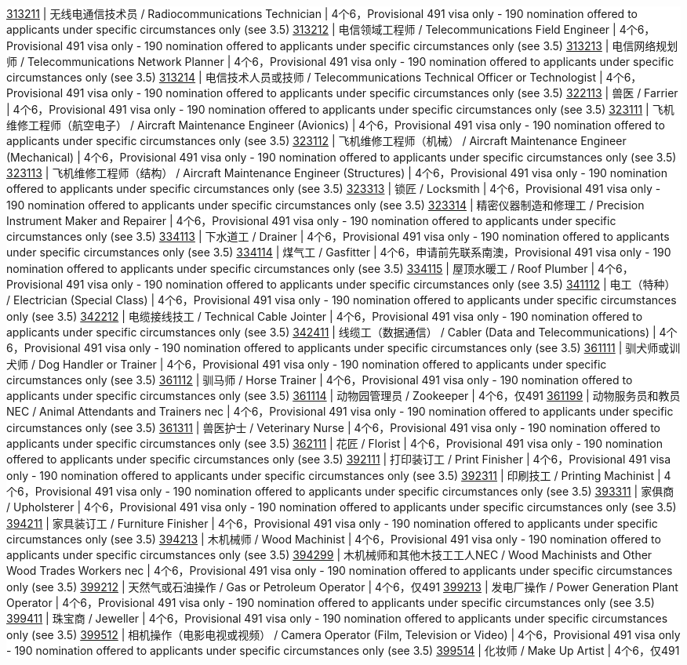 [313211] | 无线电通信技术员 / Radiocommunications Technician | 4个6，Provisional 491 visa only - 190 nomination offered to   applicants under specific circumstances only (see 3.5)
[313212] | 电信领域工程师 / Telecommunications Field Engineer | 4个6，Provisional 491 visa only - 190 nomination offered to   applicants under specific circumstances only (see 3.5)
[313213] | 电信网络规划师 / Telecommunications Network Planner | 4个6，Provisional 491 visa only - 190 nomination offered to   applicants under specific circumstances only (see 3.5)
[313214] | 电信技术人员或技师 / Telecommunications Technical Officer or   Technologist | 4个6，Provisional 491 visa only - 190 nomination offered to   applicants under specific circumstances only (see 3.5)
[322113] | 兽医 / Farrier | 4个6，Provisional 491 visa only - 190 nomination offered to   applicants under specific circumstances only (see 3.5)
[323111] | 飞机维修工程师（航空电子） / Aircraft Maintenance Engineer   (Avionics) | 4个6，Provisional 491 visa only - 190 nomination offered to   applicants under specific circumstances only (see 3.5)
[323112] | 飞机维修工程师（机械） / Aircraft Maintenance Engineer   (Mechanical) | 4个6，Provisional 491 visa only - 190 nomination offered to   applicants under specific circumstances only (see 3.5)
[323113] | 飞机维修工程师（结构） / Aircraft Maintenance Engineer   (Structures) | 4个6，Provisional 491 visa only - 190 nomination offered to   applicants under specific circumstances only (see 3.5)
[323313] | 锁匠 / Locksmith | 4个6，Provisional 491 visa only - 190 nomination offered to   applicants under specific circumstances only (see 3.5)
[323314] | 精密仪器制造和修理工 / Precision Instrument Maker and Repairer | 4个6，Provisional 491 visa only - 190 nomination offered to   applicants under specific circumstances only (see 3.5)
[334113] | 下水道工 / Drainer | 4个6，Provisional 491 visa only - 190 nomination offered to   applicants under specific circumstances only (see 3.5)
[334114] | 煤气工 / Gasfitter | 4个6，申请前先联系南澳，Provisional 491 visa only - 190 nomination offered to   applicants under specific circumstances only (see 3.5)
[334115] | 屋顶水暖工 / Roof Plumber | 4个6，Provisional 491 visa only - 190 nomination offered to   applicants under specific circumstances only (see 3.5)
[341112] | 电工（特种） / Electrician (Special Class) | 4个6，Provisional 491 visa only - 190 nomination offered to   applicants under specific circumstances only (see 3.5)
[342212] | 电缆接线技工 / Technical Cable Jointer | 4个6，Provisional 491 visa only - 190 nomination offered to   applicants under specific circumstances only (see 3.5)
[342411] | 线缆工（数据通信） / Cabler (Data and Telecommunications) | 4个6，Provisional 491 visa only - 190 nomination offered to   applicants under specific circumstances only (see 3.5)
[361111] | 驯犬师或训犬师 / Dog Handler or Trainer | 4个6，Provisional 491 visa only - 190 nomination offered to   applicants under specific circumstances only (see 3.5)
[361112] | 驯马师 / Horse Trainer | 4个6，Provisional 491 visa only - 190 nomination offered to   applicants under specific circumstances only (see 3.5)
[361114] | 动物园管理员 / Zookeeper | 4个6，仅491
[361199] | 动物服务员和教员NEC / Animal Attendants and Trainers nec | 4个6，Provisional 491 visa only - 190 nomination offered to applicants under specific circumstances only (see 3.5)
[361311] | 兽医护士 / Veterinary Nurse | 4个6，Provisional 491 visa only - 190 nomination offered to   applicants under specific circumstances only (see 3.5)
[362111] | 花匠 / Florist | 4个6，Provisional 491 visa only - 190 nomination offered to   applicants under specific circumstances only (see 3.5)
[392111] | 打印装订工 / Print Finisher | 4个6，Provisional 491 visa only - 190 nomination offered to   applicants under specific circumstances only (see 3.5)
[392311] | 印刷技工 / Printing Machinist | 4个6，Provisional 491 visa only - 190 nomination offered to   applicants under specific circumstances only (see 3.5)
[393311] | 家俱商 / Upholsterer | 4个6，Provisional 491 visa only - 190 nomination offered to   applicants under specific circumstances only (see 3.5)
[394211] | 家具装订工 / Furniture Finisher | 4个6，Provisional 491 visa only - 190 nomination offered to   applicants under specific circumstances only (see 3.5)
[394213] | 木机械师 / Wood Machinist | 4个6，Provisional 491 visa only - 190 nomination offered to   applicants under specific circumstances only (see 3.5)
[394299] | 木机械师和其他木技工工人NEC / Wood Machinists and Other Wood Trades   Workers nec | 4个6，Provisional 491 visa only - 190 nomination offered to   applicants under specific circumstances only (see 3.5)
[399212] | 天然气或石油操作 / Gas or Petroleum Operator | 4个6，仅491
[399213] | 发电厂操作 / Power Generation Plant Operator | 4个6，Provisional 491 visa only - 190 nomination offered to   applicants under specific circumstances only (see 3.5)
[399411] | 珠宝商 / Jeweller | 4个6，Provisional 491 visa only - 190 nomination offered to   applicants under specific circumstances only (see 3.5)
[399512] | 相机操作（电影电视或视频） / Camera Operator (Film, Television or   Video) | 4个6，Provisional 491 visa only - 190 nomination offered to   applicants under specific circumstances only (see 3.5)
[399514] | 化妆师 / Make Up Artist | 4个6，仅491

[121111]: http://bbs.fcgvisa.com/t/flyabroad/875?target=blank
[121311]: http://bbs.fcgvisa.com/t/flyabroad/942?target=blank
[121314]: http://bbs.fcgvisa.com/t/flyabroad/945?target=blank
[121315]: http://bbs.fcgvisa.com/t/flyabroad/946?target=blank
[121316]: http://bbs.fcgvisa.com/t/flyabroad/947?target=blank
[121399]: http://bbs.fcgvisa.com/t/flyabroad/988?target=blank
[132411]: http://bbs.fcgvisa.com/t/flyabroad/1012?target=blank
[134111]: http://bbs.fcgvisa.com/t/flyabroad/1063?target=blank
[134311]: http://bbs.fcgvisa.com/t/flyabroad/1070?target=blank
[134412]: http://bbs.fcgvisa.com/t/flyabroad/1072?target=blank
[134499]: http://bbs.fcgvisa.com/t/flyabroad/1073?target=blank
[139912]: http://bbs.fcgvisa.com/t/flyabroad/1082?target=blank
[139913]: http://bbs.fcgvisa.com/t/flyabroad/1083?target=blank
[139915]: http://bbs.fcgvisa.com/t/flyabroad/1085?target=blank
[141211]: http://bbs.fcgvisa.com/t/flyabroad/1088?target=blank
[142115]: http://bbs.fcgvisa.com/t/flyabroad/1098?target=blank
[149111]: http://bbs.fcgvisa.com/t/flyabroad/1100?target=blank
[149112]: http://bbs.fcgvisa.com/t/flyabroad/1101?target=blank
[149113]: http://bbs.fcgvisa.com/t/flyabroad/1102?target=blank
[149413]: http://bbs.fcgvisa.com/t/flyabroad/1109?target=blank
[149912]: http://bbs.fcgvisa.com/t/flyabroad/1111?target=blank
[211112]: http://bbs.fcgvisa.com/t/flyabroad/914?target=blank
[211212]: http://bbs.fcgvisa.com/t/flyabroad/853?target=blank
[211213]: http://bbs.fcgvisa.com/t/flyabroad/854?target=blank
[211299]: http://bbs.fcgvisa.com/t/flyabroad/856?target=blank
[212111]: http://bbs.fcgvisa.com/t/flyabroad/863?target=blank
[212212]: http://bbs.fcgvisa.com/t/flyabroad/870?target=blank
[212312]: http://bbs.fcgvisa.com/t/flyabroad/872?target=blank
[212315]: http://bbs.fcgvisa.com/t/flyabroad/877?target=blank
[212316]: http://bbs.fcgvisa.com/t/flyabroad/879?target=blank
[212317]: http://bbs.fcgvisa.com/t/flyabroad/880?target=blank
[212318]: http://bbs.fcgvisa.com/t/flyabroad/881?target=blank
[212411]: http://bbs.fcgvisa.com/t/flyabroad/885?target=blank
[212412]: http://bbs.fcgvisa.com/t/flyabroad/887?target=blank
[212413]: http://bbs.fcgvisa.com/t/flyabroad/888?target=blank
[212415]: http://bbs.fcgvisa.com/t/flyabroad/892?target=blank
[212416]: http://bbs.fcgvisa.com/t/flyabroad/893?target=blank
[212499]: http://bbs.fcgvisa.com/t/flyabroad/894?target=blank
[221111]: http://bbs.fcgvisa.com/t/flyabroad/895?target=blank
[221112]: http://bbs.fcgvisa.com/t/flyabroad/896?target=blank
[221113]: http://bbs.fcgvisa.com/t/flyabroad/897?target=blank
[221211]: http://bbs.fcgvisa.com/t/flyabroad/898?target=blank
[221213]: http://bbs.fcgvisa.com/t/flyabroad/900?target=blank
[221214]: http://bbs.fcgvisa.com/t/flyabroad/901?target=blank
[222111]: http://bbs.fcgvisa.com/t/flyabroad/902?target=blank
[222199]: http://bbs.fcgvisa.com/t/flyabroad/906?target=blank
[222211]: http://bbs.fcgvisa.com/t/flyabroad/907?target=blank
[222213]: http://bbs.fcgvisa.com/t/flyabroad/909?target=blank
[222299]: http://bbs.fcgvisa.com/t/flyabroad/910?target=blank
[222311]: http://bbs.fcgvisa.com/t/flyabroad/911?target=blank
[222312]: http://bbs.fcgvisa.com/t/flyabroad/915?target=blank
[223111]: http://bbs.fcgvisa.com/t/flyabroad/916?target=blank
[223113]: http://bbs.fcgvisa.com/t/flyabroad/918?target=blank
[223211]: http://bbs.fcgvisa.com/t/flyabroad/919?target=blank
[224111]: http://bbs.fcgvisa.com/t/flyabroad/921?target=blank
[224212]: http://bbs.fcgvisa.com/t/flyabroad/925?target=blank
[224213]: http://bbs.fcgvisa.com/t/flyabroad/927?target=blank
[224412]: http://bbs.fcgvisa.com/t/flyabroad/932?target=blank
[224511]: http://bbs.fcgvisa.com/t/flyabroad/934?target=blank
[224512]: http://bbs.fcgvisa.com/t/flyabroad/935?target=blank
[224611]: http://bbs.fcgvisa.com/t/flyabroad/936?target=blank
[224914]: http://bbs.fcgvisa.com/t/flyabroad/950?target=blank
[225112]: http://bbs.fcgvisa.com/t/flyabroad/954?target=blank
[225113]: http://bbs.fcgvisa.com/t/flyabroad/956?target=blank
[231111]: http://bbs.fcgvisa.com/t/flyabroad/966?target=blank
[231113]: http://bbs.fcgvisa.com/t/flyabroad/968?target=blank
[231114]: http://bbs.fcgvisa.com/t/flyabroad/969?target=blank
[232112]: http://bbs.fcgvisa.com/t/flyabroad/978?target=blank
[232213]: http://bbs.fcgvisa.com/t/flyabroad/980?target=blank
[232214]: http://bbs.fcgvisa.com/t/flyabroad/981?target=blank
[232311]: http://bbs.fcgvisa.com/t/flyabroad/982?target=blank
[232313]: http://bbs.fcgvisa.com/t/flyabroad/984?target=blank
[232511]: http://bbs.fcgvisa.com/t/flyabroad/990?target=blank
[233112]: http://bbs.fcgvisa.com/t/flyabroad/994?target=blank
[233911]: http://bbs.fcgvisa.com/t/flyabroad/1016?target=blank
[233912]: http://bbs.fcgvisa.com/t/flyabroad/1017?target=blank
[233913]: http://bbs.fcgvisa.com/t/flyabroad/1018?target=blank
[233914]: http://bbs.fcgvisa.com/t/flyabroad/1019?target=blank
[233915]: http://bbs.fcgvisa.com/t/flyabroad/1020?target=blank
[233916]: http://bbs.fcgvisa.com/t/flyabroad/1021?target=blank
[234311]: http://bbs.fcgvisa.com/t/flyabroad/1029?target=blank
[234312]: http://bbs.fcgvisa.com/t/flyabroad/1030?target=blank
[234313]: http://bbs.fcgvisa.com/t/flyabroad/1031?target=blank
[234399]: http://bbs.fcgvisa.com/t/flyabroad/1033?target=blank
[234711]: http://bbs.fcgvisa.com/t/flyabroad/1046?target=blank
[234911]: http://bbs.fcgvisa.com/t/flyabroad/1048?target=blank
[234912]: http://bbs.fcgvisa.com/t/flyabroad/1049?target=blank
[234913]: http://bbs.fcgvisa.com/t/flyabroad/1050?target=blank
[234915]: http://bbs.fcgvisa.com/t/flyabroad/13038?target=blank
[234999]: http://bbs.fcgvisa.com/t/flyabroad/1052?target=blank
[241213]: http://bbs.fcgvisa.com/t/flyabroad/1592?target=blank
[241311]: http://bbs.fcgvisa.com/t/flyabroad/1593?target=blank
[241411]: http://bbs.fcgvisa.com/t/flyabroad/1594?target=blank
[242111]: http://bbs.fcgvisa.com/t/flyabroad/1601?target=blank
[242211]: http://bbs.fcgvisa.com/t/flyabroad/1603?target=blank
[249111]: http://bbs.fcgvisa.com/t/flyabroad/1604?target=blank
[249211]: http://bbs.fcgvisa.com/t/flyabroad/1606?target=blank
[249311]: http://bbs.fcgvisa.com/t/flyabroad/1611?target=blank
[251111]: http://bbs.fcgvisa.com/t/flyabroad/1471?target=blank
[251112]: http://bbs.fcgvisa.com/t/flyabroad/1470?target=blank
[251212]: http://bbs.fcgvisa.com/t/flyabroad/1468?target=blank
[251213]: http://bbs.fcgvisa.com/t/flyabroad/1467?target=blank
[251311]: http://bbs.fcgvisa.com/t/flyabroad/1465?target=blank
[251412]: http://bbs.fcgvisa.com/t/flyabroad/1462?target=blank
[251511]: http://bbs.fcgvisa.com/t/flyabroad/1461?target=blank
[251512]: http://bbs.fcgvisa.com/t/flyabroad/1460?target=blank
[251513]: http://bbs.fcgvisa.com/t/flyabroad/1459?target=blank
[251912]: http://bbs.fcgvisa.com/t/flyabroad/1457?target=blank
[251999]: http://bbs.fcgvisa.com/t/flyabroad/1456?target=blank
[252112]: http://bbs.fcgvisa.com/t/flyabroad/1454?target=blank
[252211]: http://bbs.fcgvisa.com/t/flyabroad/1453?target=blank
[252213]: http://bbs.fcgvisa.com/t/flyabroad/1451?target=blank
[252214]: http://bbs.fcgvisa.com/t/flyabroad/1450?target=blank
[252299]: http://bbs.fcgvisa.com/t/flyabroad/1448?target=blank
[252311]: http://bbs.fcgvisa.com/t/flyabroad/1447?target=blank
[252312]: http://bbs.fcgvisa.com/t/flyabroad/1446?target=blank
[253311]: http://bbs.fcgvisa.com/t/flyabroad/1431?target=blank
[253312]: http://bbs.fcgvisa.com/t/flyabroad/1430?target=blank
[253313]: http://bbs.fcgvisa.com/t/flyabroad/1429?target=blank
[253314]: http://bbs.fcgvisa.com/t/flyabroad/1428?target=blank
[253315]: http://bbs.fcgvisa.com/t/flyabroad/1427?target=blank
[253316]: http://bbs.fcgvisa.com/t/flyabroad/1426?target=blank
[253317]: http://bbs.fcgvisa.com/t/flyabroad/1425?target=blank
[253318]: http://bbs.fcgvisa.com/t/flyabroad/1424?target=blank
[253322]: http://bbs.fcgvisa.com/t/flyabroad/1422?target=blank
[253323]: http://bbs.fcgvisa.com/t/flyabroad/1421?target=blank
[253324]: http://bbs.fcgvisa.com/t/flyabroad/1420?target=blank
[253512]: http://bbs.fcgvisa.com/t/flyabroad/1415?target=blank
[253513]: http://bbs.fcgvisa.com/t/flyabroad/1414?target=blank
[253515]: http://bbs.fcgvisa.com/t/flyabroad/1411?target=blank
[253516]: http://bbs.fcgvisa.com/t/flyabroad/1410?target=blank
[253517]: http://bbs.fcgvisa.com/t/flyabroad/1408?target=blank
[253518]: http://bbs.fcgvisa.com/t/flyabroad/1405?target=blank
[253521]: http://bbs.fcgvisa.com/t/flyabroad/1402?target=blank
[253911]: http://bbs.fcgvisa.com/t/flyabroad/1400?target=blank
[253912]: http://bbs.fcgvisa.com/t/flyabroad/1397?target=blank
[253913]: http://bbs.fcgvisa.com/t/flyabroad/1395?target=blank
[253914]: http://bbs.fcgvisa.com/t/flyabroad/1393?target=blank
[253915]: http://bbs.fcgvisa.com/t/flyabroad/1391?target=blank
[253917]: http://bbs.fcgvisa.com/t/flyabroad/1388?target=blank
[253918]: http://bbs.fcgvisa.com/t/flyabroad/1386?target=blank
[254211]: http://bbs.fcgvisa.com/t/flyabroad/1375?target=blank
[254212]: http://bbs.fcgvisa.com/t/flyabroad/1371?target=blank
[263311]: http://bbs.fcgvisa.com/t/flyabroad/1287?target=blank
[263312]: http://bbs.fcgvisa.com/t/flyabroad/1288?target=blank
[271111]: http://bbs.fcgvisa.com/t/flyabroad/1115?target=blank
[271214]: http://bbs.fcgvisa.com/t/flyabroad/1119?target=blank
[271299]: http://bbs.fcgvisa.com/t/flyabroad/1120?target=blank
[271311]: http://bbs.fcgvisa.com/t/flyabroad/1121?target=blank
[272111]: http://bbs.fcgvisa.com/t/flyabroad/1122?target=blank
[272112]: http://bbs.fcgvisa.com/t/flyabroad/1123?target=blank
[272113]: http://bbs.fcgvisa.com/t/flyabroad/1124?target=blank
[272313]: http://bbs.fcgvisa.com/t/flyabroad/1131?target=blank
[272412]: http://bbs.fcgvisa.com/t/flyabroad/1135?target=blank
[272413]: http://bbs.fcgvisa.com/t/flyabroad/1136?target=blank
[272611]: http://bbs.fcgvisa.com/t/flyabroad/1140?target=blank
[311211]: http://bbs.fcgvisa.com/t/flyabroad/1153?target=blank
[311212]: http://bbs.fcgvisa.com/t/flyabroad/1154?target=blank
[311214]: http://bbs.fcgvisa.com/t/flyabroad/1156?target=blank
[311312]: http://bbs.fcgvisa.com/t/flyabroad/1161?target=blank
[311399]: http://bbs.fcgvisa.com/t/flyabroad/1163?target=blank
[312113]: http://bbs.fcgvisa.com/t/flyabroad/1172?target=blank
[312114]: http://bbs.fcgvisa.com/t/flyabroad/1173?target=blank
[312116]: http://bbs.fcgvisa.com/t/flyabroad/1175?target=blank
[312199]: http://bbs.fcgvisa.com/t/flyabroad/1176?target=blank
[312511]: http://bbs.fcgvisa.com/t/flyabroad/1183?target=blank
[312512]: http://bbs.fcgvisa.com/t/flyabroad/1184?target=blank
[313211]: http://bbs.fcgvisa.com/t/flyabroad/1196?target=blank
[313212]: http://bbs.fcgvisa.com/t/flyabroad/1197?target=blank
[313213]: http://bbs.fcgvisa.com/t/flyabroad/1198?target=blank
[313214]: http://bbs.fcgvisa.com/t/flyabroad/1199?target=blank
[322113]: http://bbs.fcgvisa.com/t/flyabroad/1207?target=blank
[323111]: http://bbs.fcgvisa.com/t/flyabroad/1216?target=blank
[323112]: http://bbs.fcgvisa.com/t/flyabroad/1217?target=blank
[323113]: http://bbs.fcgvisa.com/t/flyabroad/1218?target=blank
[323313]: http://bbs.fcgvisa.com/t/flyabroad/1227?target=blank
[323314]: http://bbs.fcgvisa.com/t/flyabroad/1228?target=blank
[334113]: http://bbs.fcgvisa.com/t/flyabroad/1251?target=blank
[334114]: http://bbs.fcgvisa.com/t/flyabroad/1252?target=blank
[334115]: http://bbs.fcgvisa.com/t/flyabroad/1253?target=blank
[341112]: http://bbs.fcgvisa.com/t/flyabroad/1303?target=blank
[342212]: http://bbs.fcgvisa.com/t/flyabroad/1312?target=blank
[342411]: http://bbs.fcgvisa.com/t/flyabroad/1318?target=blank
[361111]: http://bbs.fcgvisa.com/t/flyabroad/1327?target=blank
[361112]: http://bbs.fcgvisa.com/t/flyabroad/1328?target=blank
[361114]: http://bbs.fcgvisa.com/t/flyabroad/1330?target=blank
[361199]: http://bbs.fcgvisa.com/t/flyabroad/1332?target=blank
[361311]: http://bbs.fcgvisa.com/t/flyabroad/1334?target=blank
[362111]: http://bbs.fcgvisa.com/t/flyabroad/1335?target=blank
[392111]: http://bbs.fcgvisa.com/t/flyabroad/1342?target=blank
[392311]: http://bbs.fcgvisa.com/t/flyabroad/1345?target=blank
[393311]: http://bbs.fcgvisa.com/t/flyabroad/1356?target=blank
[394211]: http://bbs.fcgvisa.com/t/flyabroad/1359?target=blank
[394213]: http://bbs.fcgvisa.com/t/flyabroad/1362?target=blank
[394299]: http://bbs.fcgvisa.com/t/flyabroad/1365?target=blank
[399212]: http://bbs.fcgvisa.com/t/flyabroad/1370?target=blank
[399213]: http://bbs.fcgvisa.com/t/flyabroad/1372?target=blank
[399411]: http://bbs.fcgvisa.com/t/flyabroad/1377?target=blank
[399512]: http://bbs.fcgvisa.com/t/flyabroad/1380?target=blank
[399514]: http://bbs.fcgvisa.com/t/flyabroad/1383?target=blank
[399516]: http://bbs.fcgvisa.com/t/flyabroad/1385?target=blank
[399599]: http://bbs.fcgvisa.com/t/flyabroad/1389?target=blank
[399611]: http://bbs.fcgvisa.com/t/flyabroad/1390?target=blank
[411112]: http://bbs.fcgvisa.com/t/flyabroad/1295?target=blank
[411611]: http://bbs.fcgvisa.com/t/flyabroad/1477?target=blank
[411715]: http://bbs.fcgvisa.com/t/flyabroad/1482?target=blank
[441211]: http://bbs.fcgvisa.com/t/flyabroad/1486?target=blank
[451211]: http://bbs.fcgvisa.com/t/flyabroad/1493?target=blank
[451399]: http://bbs.fcgvisa.com/t/flyabroad/1496?target=blank
[451711]: http://bbs.fcgvisa.com/t/flyabroad/1498?target=blank
[451815]: http://bbs.fcgvisa.com/t/flyabroad/1502?target=blank
[452311]: http://bbs.fcgvisa.com/t/flyabroad/1504?target=blank
[452312]: http://bbs.fcgvisa.com/t/flyabroad/1506?target=blank
[452313]: http://bbs.fcgvisa.com/t/flyabroad/1507?target=blank
[452316]: http://bbs.fcgvisa.com/t/flyabroad/1513?target=blank
[452317]: http://bbs.fcgvisa.com/t/flyabroad/1515?target=blank
[452321]: http://bbs.fcgvisa.com/t/flyabroad/1518?target=blank
[452411]: http://bbs.fcgvisa.com/t/flyabroad/1524?target=blank
[452413]: http://bbs.fcgvisa.com/t/flyabroad/1528?target=blank
[452499]: http://bbs.fcgvisa.com/t/flyabroad/1532?target=blank
[599612]: http://bbs.fcgvisa.com/t/flyabroad/1531?target=blank
[599915]: http://bbs.fcgvisa.com/t/flyabroad/1534?target=blank
[639211]: http://bbs.fcgvisa.com/t/flyabroad/1543?target=blank
[VETASSESS]: /ass/vet
[VET]: /ass/vet
[AIM]: /ass/aim
[TRA]: /ass/tra
[ANMAC]: /ass/anmac
[ACWA]: /ass/acwa
[CAANZ]: /ass/icaa
[CPAA]: /ass/cpaa
[ICAA]: /ass/icaa
[IPA]: /ass/ipa
[AACA]: /ass/aaca
[SSSI]: /ass/sssi
[Engineers Australia]: /ass/ea
[EA]: /ass/ea
[AIQS]: /ass/aiqs
[AIMS]: /ass/aims
[AVBC]: /ass/avbc
[ACPSEM]: /ass/acpsem
[AITSL]: /ass/aitsl
[ASMIRT]: /ass/air
[ANZSNM]: /ass/anzsnm
[OCANZ]: /ass/ocanz
[AOPA]: /ass/aopa
[CCEA]: /ass/ccea
[AOAC]: /ass/anzoc
[OTC]: /ass/otc
[APC]: /ass/apc
[APodA]: /ass/apoda
[ANZPAC]: /ass/apoda
[ANZPAC]: /ass/anzpac
[SPA]: /ass/spa
[MedBA]: /ass/spa
[ACS]: /ass/acs
[a legal admissions authority of a State or Territory]: /ass
[APS]: /ass/aps
[AASW]: /ass/aasw
[AIM]: /ass/aim
[CASA]: /ass/casa
[DAA]: /ass/daa
[APharmC]: /ass/apharmc
[Chinese Medicine Board of Australia]: /ass/cmba
[ADC]: /ass/adc
[NAATI]: /ass/naati
[VETASSESS (non-medical physicist)]: /ass/vet
[ACPSEM (medical physicists)]: /ass/acpsem
[186*]: /au/186
[186]: /au/186
[189 (PT)]: /au/189
[189]: /au/189
[190]: /au/190
[407]: /au/407
[485 (GW)]: /au/485
[485]: /au/485
[489 (F)]: /au/489
[489]: /au/489
[489 (S/T)]: /au/489
[TSS (M)]: /au/tss
[TSS (M)*]: /au/tss
[TSS (S)]: /au/tss
[TSS (S)*]: /au/tss
[TSS]: /au/tss
[Medium and Long-term Strategic Skills List]: /au/mltssl
[Short-term Skilled Occupation List]: /au/stsol
[Regional Occupation List]: /au/rol
[MLTSSL]: /au/mltssl
[STSOL]: /au/stsol
[ROL]: /au/rol
[Regional]: /au/rol
[​141999]: http://bbs.fcgvisa.com/t/fcg/1093?target=blank
[221111]: http://bbs.fcgvisa.com/t/fcg/895?target=blank
[224111]: http://bbs.fcgvisa.com/t/fcg/921?target=blank
[252211]: http://bbs.fcgvisa.com/t/fcg/1453?target=blank
[131113]: http://bbs.fcgvisa.com/t/fcg/998?target=blank
[225111]: http://bbs.fcgvisa.com/t/fcg/953?target=blank
[233911]: http://bbs.fcgvisa.com/t/fcg/1016?target=blank
[231111]: http://bbs.fcgvisa.com/t/fcg/966?target=blank
[234111]: http://bbs.fcgvisa.com/t/fcg/1023?target=blank
[233912]: http://bbs.fcgvisa.com/t/fcg/1017?target=blank
[234112]: http://bbs.fcgvisa.com/t/fcg/1024?target=blank
[311111]: http://bbs.fcgvisa.com/t/fcg/1152?target=blank
[334112]: http://bbs.fcgvisa.com/t/fcg/1250?target=blank
[342111]: http://bbs.fcgvisa.com/t/fcg/1309?target=blank
[323111]: http://bbs.fcgvisa.com/t/fcg/1216?target=blank
[323112]: http://bbs.fcgvisa.com/t/fcg/1217?target=blank
[323113]: http://bbs.fcgvisa.com/t/fcg/1218?target=blank
[411111]: http://bbs.fcgvisa.com/t/fcg/1294?target=blank
[311211]: http://bbs.fcgvisa.com/t/fcg/1153?target=blank
[253211]: http://bbs.fcgvisa.com/t/fcg/1432?target=blank
[261311]: http://bbs.fcgvisa.com/t/fcg/1272?target=blank
[361199]: http://bbs.fcgvisa.com/t/fcg/1332?target=blank
[121311]: http://bbs.fcgvisa.com/t/fcg/942?target=blank
[121111]: http://bbs.fcgvisa.com/t/fcg/875?target=blank
[362212]: http://bbs.fcgvisa.com/t/fcg/1337?target=blank
[232111]: http://bbs.fcgvisa.com/t/fcg/977?target=blank
[312111]: http://bbs.fcgvisa.com/t/fcg/1170?target=blank
[312199]: http://bbs.fcgvisa.com/t/fcg/1176?target=blank
[249211]: http://bbs.fcgvisa.com/t/fcg/1606?target=blank
[212111]: http://bbs.fcgvisa.com/t/fcg/863?target=blank
[139911]: http://bbs.fcgvisa.com/t/fcg/1081?target=blank
[252711]: http://bbs.fcgvisa.com/t/fcg/1437?target=blank
[321111]: http://bbs.fcgvisa.com/t/fcg/1200?target=blank
[351111]: http://bbs.fcgvisa.com/t/fcg/1322?target=blank
[271111]: http://bbs.fcgvisa.com/t/fcg/1115?target=blank
[121312]: http://bbs.fcgvisa.com/t/fcg/943?target=blank
[234513]: http://bbs.fcgvisa.com/t/fcg/1038?target=blank
[233913]: http://bbs.fcgvisa.com/t/fcg/1018?target=blank
[234514]: http://bbs.fcgvisa.com/t/fcg/1039?target=blank
[399111]: http://bbs.fcgvisa.com/t/fcg/1366?target=blank
[212212]: http://bbs.fcgvisa.com/t/fcg/870?target=blank
[234515]: http://bbs.fcgvisa.com/t/fcg/1040?target=blank
[331111]: http://bbs.fcgvisa.com/t/fcg/1237?target=blank
[312112]: http://bbs.fcgvisa.com/t/fcg/1171?target=blank
[312113]: http://bbs.fcgvisa.com/t/fcg/1172?target=blank
[342311]: http://bbs.fcgvisa.com/t/fcg/1313?target=blank
[351211]: http://bbs.fcgvisa.com/t/fcg/1324?target=blank
[394111]: http://bbs.fcgvisa.com/t/fcg/1358?target=blank
[342411]: http://bbs.fcgvisa.com/t/fcg/1318?target=blank
[141111]: http://bbs.fcgvisa.com/t/fcg/1087?target=blank
[399512]: http://bbs.fcgvisa.com/t/fcg/1380?target=blank
[311212]: http://bbs.fcgvisa.com/t/fcg/1154?target=blank
[253312]: http://bbs.fcgvisa.com/t/fcg/1430?target=blank
[253512]: http://bbs.fcgvisa.com/t/fcg/1415?target=blank
[272111]: http://bbs.fcgvisa.com/t/fcg/1122?target=blank
[331212]: http://bbs.fcgvisa.com/t/fcg/1240?target=blank
[331211]: http://bbs.fcgvisa.com/t/fcg/1239?target=blank
[232213]: http://bbs.fcgvisa.com/t/fcg/980?target=blank
[351311]: http://bbs.fcgvisa.com/t/fcg/1325?target=blank
[233111]: http://bbs.fcgvisa.com/t/fcg/993?target=blank
[399211]: http://bbs.fcgvisa.com/t/fcg/1369?target=blank
[234211]: http://bbs.fcgvisa.com/t/fcg/1026?target=blank
[311411]: http://bbs.fcgvisa.com/t/fcg/1164?target=blank
[111111]: http://bbs.fcgvisa.com/t/fcg/848?target=blank
[135111]: http://bbs.fcgvisa.com/t/fcg/1074?target=blank
[134111]: http://bbs.fcgvisa.com/t/fcg/1063?target=blank
[252111]: http://bbs.fcgvisa.com/t/fcg/1455?target=blank
[233211]: http://bbs.fcgvisa.com/t/fcg/996?target=blank
[312211]: http://bbs.fcgvisa.com/t/fcg/1177?target=blank
[312212]: http://bbs.fcgvisa.com/t/fcg/1178?target=blank
[253313]: http://bbs.fcgvisa.com/t/fcg/1429?target=blank
[272311]: http://bbs.fcgvisa.com/t/fcg/1129?target=blank
[222111]: http://bbs.fcgvisa.com/t/fcg/902?target=blank
[411711]: http://bbs.fcgvisa.com/t/fcg/1478?target=blank
[221211]: http://bbs.fcgvisa.com/t/fcg/898?target=blank
[252299]: http://bbs.fcgvisa.com/t/fcg/1448?target=blank
[263111]: http://bbs.fcgvisa.com/t/fcg/1280?target=blank
[149311]: http://bbs.fcgvisa.com/t/fcg/1106?target=blank
[234911]: http://bbs.fcgvisa.com/t/fcg/1048?target=blank
[133111]: http://bbs.fcgvisa.com/t/fcg/1014?target=blank
[511111]: http://bbs.fcgvisa.com/t/fcg/1492?target=blank
[351411]: http://bbs.fcgvisa.com/t/fcg/1326?target=blank
[212411]: http://bbs.fcgvisa.com/t/fcg/885?target=blank
[111211]: http://bbs.fcgvisa.com/t/fcg/849?target=blank
[132111]: http://bbs.fcgvisa.com/t/fcg/1003?target=blank
[121211]: http://bbs.fcgvisa.com/t/fcg/878?target=blank
[272199]: http://bbs.fcgvisa.com/t/fcg/1127?target=blank
[121299]: http://bbs.fcgvisa.com/t/fcg/939?target=blank
[149212]: http://bbs.fcgvisa.com/t/fcg/1105?target=blank
[121313]: http://bbs.fcgvisa.com/t/fcg/944?target=blank
[249212]: http://bbs.fcgvisa.com/t/fcg/1607?target=blank
[211112]: http://bbs.fcgvisa.com/t/fcg/914?target=blank
[262111]: http://bbs.fcgvisa.com/t/fcg/1277?target=blank
[252311]: http://bbs.fcgvisa.com/t/fcg/1447?target=blank
[411213]: http://bbs.fcgvisa.com/t/fcg/1412?target=blank
[252312]: http://bbs.fcgvisa.com/t/fcg/1446?target=blank
[253911]: http://bbs.fcgvisa.com/t/fcg/1400?target=blank
[261312]: http://bbs.fcgvisa.com/t/fcg/1273?target=blank
[253917]: http://bbs.fcgvisa.com/t/fcg/1388?target=blank
[321212]: http://bbs.fcgvisa.com/t/fcg/1202?target=blank
[251111]: http://bbs.fcgvisa.com/t/fcg/1471?target=blank
[212312]: http://bbs.fcgvisa.com/t/fcg/872?target=blank
[411712]: http://bbs.fcgvisa.com/t/fcg/1479?target=blank
[411311]: http://bbs.fcgvisa.com/t/fcg/1472?target=blank
[452311]: http://bbs.fcgvisa.com/t/fcg/1504?target=blank
[361111]: http://bbs.fcgvisa.com/t/fcg/1327?target=blank
[334113]: http://bbs.fcgvisa.com/t/fcg/1251?target=blank
[393213]: http://bbs.fcgvisa.com/t/fcg/1353?target=blank
[272112]: http://bbs.fcgvisa.com/t/fcg/1123?target=blank
[241111]: http://bbs.fcgvisa.com/t/fcg/1587?target=blank
[311412]: http://bbs.fcgvisa.com/t/fcg/1165?target=blank
[224311]: http://bbs.fcgvisa.com/t/fcg/930?target=blank
[249111]: http://bbs.fcgvisa.com/t/fcg/1604?target=blank
[134499]: http://bbs.fcgvisa.com/t/fcg/1073?target=blank
[272312]: http://bbs.fcgvisa.com/t/fcg/1130?target=blank
[233311]: http://bbs.fcgvisa.com/t/fcg/1005?target=blank
[312311]: http://bbs.fcgvisa.com/t/fcg/1179?target=blank
[312312]: http://bbs.fcgvisa.com/t/fcg/1180?target=blank
[341111]: http://bbs.fcgvisa.com/t/fcg/1301?target=blank
[341112]: http://bbs.fcgvisa.com/t/fcg/1303?target=blank
[342313]: http://bbs.fcgvisa.com/t/fcg/1315?target=blank
[342314]: http://bbs.fcgvisa.com/t/fcg/1316?target=blank
[342315]: http://bbs.fcgvisa.com/t/fcg/1317?target=blank
[233411]: http://bbs.fcgvisa.com/t/fcg/1006?target=blank
[253912]: http://bbs.fcgvisa.com/t/fcg/1397?target=blank
[253315]: http://bbs.fcgvisa.com/t/fcg/1427?target=blank
[133211]: http://bbs.fcgvisa.com/t/fcg/1054?target=blank
[233999]: http://bbs.fcgvisa.com/t/fcg/1022?target=blank
[233914]: http://bbs.fcgvisa.com/t/fcg/1019?target=blank
[411411]: http://bbs.fcgvisa.com/t/fcg/1473?target=blank
[234312]: http://bbs.fcgvisa.com/t/fcg/1030?target=blank
[233915]: http://bbs.fcgvisa.com/t/fcg/1020?target=blank
[139912]: http://bbs.fcgvisa.com/t/fcg/1082?target=blank
[234313]: http://bbs.fcgvisa.com/t/fcg/1031?target=blank
[234399]: http://bbs.fcgvisa.com/t/fcg/1033?target=blank
[221213]: http://bbs.fcgvisa.com/t/fcg/900?target=blank
[149913]: http://bbs.fcgvisa.com/t/fcg/1112?target=blank
[134411]: http://bbs.fcgvisa.com/t/fcg/1071?target=blank
[272113]: http://bbs.fcgvisa.com/t/fcg/1124?target=blank
[411713]: http://bbs.fcgvisa.com/t/fcg/1480?target=blank
[322113]: http://bbs.fcgvisa.com/t/fcg/1207?target=blank
[232311]: http://bbs.fcgvisa.com/t/fcg/982?target=blank
[333211]: http://bbs.fcgvisa.com/t/fcg/1245?target=blank
[212314]: http://bbs.fcgvisa.com/t/fcg/876?target=blank
[222112]: http://bbs.fcgvisa.com/t/fcg/904?target=blank
[132211]: http://bbs.fcgvisa.com/t/fcg/1004?target=blank
[222199]: http://bbs.fcgvisa.com/t/fcg/906?target=blank
[222299]: http://bbs.fcgvisa.com/t/fcg/910?target=blank
[222311]: http://bbs.fcgvisa.com/t/fcg/911?target=blank
[222312]: http://bbs.fcgvisa.com/t/fcg/915?target=blank
[222211]: http://bbs.fcgvisa.com/t/fcg/907?target=blank
[149112]: http://bbs.fcgvisa.com/t/fcg/1101?target=blank
[323212]: http://bbs.fcgvisa.com/t/fcg/1220?target=blank
[323211]: http://bbs.fcgvisa.com/t/fcg/1219?target=blank
[323213]: http://bbs.fcgvisa.com/t/fcg/1221?target=blank
[362111]: http://bbs.fcgvisa.com/t/fcg/1335?target=blank
[121212]: http://bbs.fcgvisa.com/t/fcg/882?target=blank
[231113]: http://bbs.fcgvisa.com/t/fcg/968?target=blank
[234212]: http://bbs.fcgvisa.com/t/fcg/1027?target=blank
[452411]: http://bbs.fcgvisa.com/t/fcg/1524?target=blank
[234113]: http://bbs.fcgvisa.com/t/fcg/1025?target=blank
[121213]: http://bbs.fcgvisa.com/t/fcg/884?target=blank
[394211]: http://bbs.fcgvisa.com/t/fcg/1359?target=blank
[224212]: http://bbs.fcgvisa.com/t/fcg/925?target=blank
[362211]: http://bbs.fcgvisa.com/t/fcg/1336?target=blank
[334114]: http://bbs.fcgvisa.com/t/fcg/1252?target=blank
[253316]: http://bbs.fcgvisa.com/t/fcg/1426?target=blank
[253111]: http://bbs.fcgvisa.com/t/fcg/1435?target=blank
[234411]: http://bbs.fcgvisa.com/t/fcg/1034?target=blank
[234412]: http://bbs.fcgvisa.com/t/fcg/1035?target=blank
[233212]: http://bbs.fcgvisa.com/t/fcg/997?target=blank
[333111]: http://bbs.fcgvisa.com/t/fcg/1244?target=blank
[121214]: http://bbs.fcgvisa.com/t/fcg/886?target=blank
[121215]: http://bbs.fcgvisa.com/t/fcg/891?target=blank
[232411]: http://bbs.fcgvisa.com/t/fcg/985?target=blank
[362311]: http://bbs.fcgvisa.com/t/fcg/1339?target=blank
[452312]: http://bbs.fcgvisa.com/t/fcg/1506?target=blank
[142114]: http://bbs.fcgvisa.com/t/fcg/1097?target=blank
[391111]: http://bbs.fcgvisa.com/t/fcg/1341?target=blank
[313111]: http://bbs.fcgvisa.com/t/fcg/1192?target=blank
[134299]: http://bbs.fcgvisa.com/t/fcg/1069?target=blank
[251999]: http://bbs.fcgvisa.com/t/fcg/1456?target=blank
[224213]: http://bbs.fcgvisa.com/t/fcg/927?target=blank
[251911]: http://bbs.fcgvisa.com/t/fcg/1458?target=blank
[231114]: http://bbs.fcgvisa.com/t/fcg/969?target=blank
[121316]: http://bbs.fcgvisa.com/t/fcg/947?target=blank
[452313]: http://bbs.fcgvisa.com/t/fcg/1507?target=blank
[361112]: http://bbs.fcgvisa.com/t/fcg/1328?target=blank
[251511]: http://bbs.fcgvisa.com/t/fcg/1461?target=blank
[141311]: http://bbs.fcgvisa.com/t/fcg/1089?target=blank
[132311]: http://bbs.fcgvisa.com/t/fcg/1011?target=blank
[234413]: http://bbs.fcgvisa.com/t/fcg/13037?target=blank
[225211]: http://bbs.fcgvisa.com/t/fcg/957?target=blank
[261111]: http://bbs.fcgvisa.com/t/fcg/1268?target=blank
[225212]: http://bbs.fcgvisa.com/t/fcg/958?target=blank
[313112]: http://bbs.fcgvisa.com/t/fcg/1193?target=blank
[135199]: http://bbs.fcgvisa.com/t/fcg/1076?target=blank
[135112]: http://bbs.fcgvisa.com/t/fcg/1075?target=blank
[263211]: http://bbs.fcgvisa.com/t/fcg/1283?target=blank
[225213]: http://bbs.fcgvisa.com/t/fcg/960?target=blank
[262112]: http://bbs.fcgvisa.com/t/fcg/1278?target=blank
[263212]: http://bbs.fcgvisa.com/t/fcg/1284?target=blank
[263299]: http://bbs.fcgvisa.com/t/fcg/1286?target=blank
[​313199]: http://bbs.fcgvisa.com/t/313199-ict-support-technicians-nec/1195
[263213]: http://bbs.fcgvisa.com/t/fcg/1285?target=blank
[223211]: http://bbs.fcgvisa.com/t/fcg/919?target=blank
[232412]: http://bbs.fcgvisa.com/t/fcg/986?target=blank
[232312]: http://bbs.fcgvisa.com/t/fcg/983?target=blank
[233511]: http://bbs.fcgvisa.com/t/fcg/1007?target=blank
[251512]: http://bbs.fcgvisa.com/t/fcg/1460?target=blank
[224999]: http://bbs.fcgvisa.com/t/fcg/951?target=blank
[611211]: http://bbs.fcgvisa.com/t/fcg/1537?target=blank
[222113]: http://bbs.fcgvisa.com/t/fcg/905?target=blank
[599612]: http://bbs.fcgvisa.com/t/fcg/1531?target=blank
[411112]: http://bbs.fcgvisa.com/t/fcg/1295?target=blank
[253317]: http://bbs.fcgvisa.com/t/fcg/1425?target=blank
[232511]: http://bbs.fcgvisa.com/t/fcg/990?target=blank
[221214]: http://bbs.fcgvisa.com/t/fcg/901?target=blank
[272412]: http://bbs.fcgvisa.com/t/fcg/1135?target=blank
[399411]: http://bbs.fcgvisa.com/t/fcg/1377?target=blank
[232313]: http://bbs.fcgvisa.com/t/fcg/984?target=blank
[331213]: http://bbs.fcgvisa.com/t/fcg/1241?target=blank
[212499]: http://bbs.fcgvisa.com/t/fcg/894?target=blank
[271299]: http://bbs.fcgvisa.com/t/fcg/1120?target=blank
[139913]: http://bbs.fcgvisa.com/t/fcg/1083?target=blank
[224511]: http://bbs.fcgvisa.com/t/fcg/934?target=blank
[232112]: http://bbs.fcgvisa.com/t/fcg/978?target=blank
[362213]: http://bbs.fcgvisa.com/t/fcg/1338?target=blank
[224611]: http://bbs.fcgvisa.com/t/fcg/936?target=blank
[399312]: http://bbs.fcgvisa.com/t/fcg/1374?target=blank
[311413]: http://bbs.fcgvisa.com/t/fcg/1166?target=blank
[234511]: http://bbs.fcgvisa.com/t/fcg/1036?target=blank
[234599]: http://bbs.fcgvisa.com/t/fcg/1044?target=blank
[341113]: http://bbs.fcgvisa.com/t/fcg/1305?target=blank
[121399]: http://bbs.fcgvisa.com/t/fcg/988?target=blank
[323313]: http://bbs.fcgvisa.com/t/fcg/1227?target=blank
[399514]: http://bbs.fcgvisa.com/t/fcg/1383?target=blank
[221112]: http://bbs.fcgvisa.com/t/fcg/896?target=blank
[224711]: http://bbs.fcgvisa.com/t/fcg/937?target=blank
[133411]: http://bbs.fcgvisa.com/t/fcg/1057?target=blank
[234516]: http://bbs.fcgvisa.com/t/fcg/1041?target=blank
[225113]: http://bbs.fcgvisa.com/t/fcg/956?target=blank
[411611]: http://bbs.fcgvisa.com/t/fcg/1477?target=blank
[233112]: http://bbs.fcgvisa.com/t/fcg/994?target=blank
[224112]: http://bbs.fcgvisa.com/t/fcg/922?target=blank
[311312]: http://bbs.fcgvisa.com/t/fcg/1161?target=blank
[233512]: http://bbs.fcgvisa.com/t/fcg/1008?target=blank
[312512]: http://bbs.fcgvisa.com/t/fcg/1184?target=blank
[251211]: http://bbs.fcgvisa.com/t/fcg/1469?target=blank
[234611]: http://bbs.fcgvisa.com/t/fcg/1045?target=blank
[311213]: http://bbs.fcgvisa.com/t/fcg/1155?target=blank
[253314]: http://bbs.fcgvisa.com/t/fcg/1428?target=blank
[253999]: http://bbs.fcgvisa.com/t/fcg/1382?target=blank
[251212]: http://bbs.fcgvisa.com/t/fcg/1468?target=blank
[311299]: http://bbs.fcgvisa.com/t/fcg/1159?target=blank
[322311]: http://bbs.fcgvisa.com/t/fcg/1213?target=blank
[323299]: http://bbs.fcgvisa.com/t/fcg/1224?target=blank
[323214]: http://bbs.fcgvisa.com/t/fcg/1222?target=blank
[312912]: http://bbs.fcgvisa.com/t/fcg/1189?target=blank
[234912]: http://bbs.fcgvisa.com/t/fcg/1049?target=blank
[234913]: http://bbs.fcgvisa.com/t/fcg/1050?target=blank
[234517]: http://bbs.fcgvisa.com/t/fcg/1042?target=blank
[241311]: http://bbs.fcgvisa.com/t/fcg/1593?target=blank
[254111]: http://bbs.fcgvisa.com/t/fcg/1379?target=blank
[312913]: http://bbs.fcgvisa.com/t/fcg/1190?target=blank
[233611]: http://bbs.fcgvisa.com/t/fcg/1010?target=blank
[121411]: http://bbs.fcgvisa.com/t/fcg/991?target=blank
[121216]: http://bbs.fcgvisa.com/t/fcg/903?target=blank
[121317]: http://bbs.fcgvisa.com/t/fcg/948?target=blank
[321211]: http://bbs.fcgvisa.com/t/fcg/1201?target=blank
[321213]: http://bbs.fcgvisa.com/t/fcg/1203?target=blank
[261211]: http://bbs.fcgvisa.com/t/fcg/1270?target=blank
[211212]: http://bbs.fcgvisa.com/t/fcg/853?target=blank
[211299]: http://bbs.fcgvisa.com/t/fcg/856?target=blank
[249214]: http://bbs.fcgvisa.com/t/fcg/1609?target=blank
[211213]: http://bbs.fcgvisa.com/t/fcg/854?target=blank
[234999]: http://bbs.fcgvisa.com/t/fcg/1052?target=blank
[252213]: http://bbs.fcgvisa.com/t/fcg/1451?target=blank
[233916]: http://bbs.fcgvisa.com/t/fcg/1021?target=blank
[263112]: http://bbs.fcgvisa.com/t/fcg/1281?target=blank
[263113]: http://bbs.fcgvisa.com/t/fcg/1282?target=blank
[253318]: http://bbs.fcgvisa.com/t/fcg/1424?target=blank
[253513]: http://bbs.fcgvisa.com/t/fcg/1414?target=blank
[212412]: http://bbs.fcgvisa.com/t/fcg/887?target=blank
[251213]: http://bbs.fcgvisa.com/t/fcg/1467?target=blank
[254211]: http://bbs.fcgvisa.com/t/fcg/1375?target=blank
[254311]: http://bbs.fcgvisa.com/t/fcg/1367?target=blank
[254411]: http://bbs.fcgvisa.com/t/fcg/1364?target=blank
[254212]: http://bbs.fcgvisa.com/t/fcg/1371?target=blank
[134212]: http://bbs.fcgvisa.com/t/fcg/1065?target=blank
[251112]: http://bbs.fcgvisa.com/t/fcg/1470?target=blank
[253913]: http://bbs.fcgvisa.com/t/fcg/1395?target=blank
[251312]: http://bbs.fcgvisa.com/t/fcg/1464?target=blank
[252411]: http://bbs.fcgvisa.com/t/fcg/1445?target=blank
[253914]: http://bbs.fcgvisa.com/t/fcg/1393?target=blank
[251411]: http://bbs.fcgvisa.com/t/fcg/1463?target=blank
[224712]: http://bbs.fcgvisa.com/t/fcg/938?target=blank
[272313]: http://bbs.fcgvisa.com/t/fcg/1131?target=blank
[253514]: http://bbs.fcgvisa.com/t/fcg/1413?target=blank
[251412]: http://bbs.fcgvisa.com/t/fcg/1462?target=blank
[251912]: http://bbs.fcgvisa.com/t/fcg/1457?target=blank
[252112]: http://bbs.fcgvisa.com/t/fcg/1454?target=blank
[232214]: http://bbs.fcgvisa.com/t/fcg/981?target=blank
[452317]: http://bbs.fcgvisa.com/t/fcg/1515?target=blank
[253515]: http://bbs.fcgvisa.com/t/fcg/1411?target=blank
[253516]: http://bbs.fcgvisa.com/t/fcg/1410?target=blank
[253321]: http://bbs.fcgvisa.com/t/fcg/1423?target=blank
[332211]: http://bbs.fcgvisa.com/t/fcg/1243?target=blank
[324111]: http://bbs.fcgvisa.com/t/fcg/1233?target=blank
[351112]: http://bbs.fcgvisa.com/t/fcg/1323?target=blank
[224914]: http://bbs.fcgvisa.com/t/fcg/950?target=blank
[253915]: http://bbs.fcgvisa.com/t/fcg/1391?target=blank
[399599]: http://bbs.fcgvisa.com/t/fcg/1389?target=blank
[233612]: http://bbs.fcgvisa.com/t/fcg/1015?target=blank
[311215]: http://bbs.fcgvisa.com/t/fcg/1157?target=blank
[211311]: http://bbs.fcgvisa.com/t/fcg/857?target=blank
[234914]: http://bbs.fcgvisa.com/t/fcg/1051?target=blank
[252511]: http://bbs.fcgvisa.com/t/fcg/1444?target=blank
[121318]: http://bbs.fcgvisa.com/t/fcg/952?target=blank
[253517]: http://bbs.fcgvisa.com/t/fcg/1408?target=blank
[334111]: http://bbs.fcgvisa.com/t/fcg/1249?target=blank
[252611]: http://bbs.fcgvisa.com/t/fcg/1443?target=blank
[142115]: http://bbs.fcgvisa.com/t/fcg/1098?target=blank
[121321]: http://bbs.fcgvisa.com/t/fcg/955?target=blank
[399213]: http://bbs.fcgvisa.com/t/fcg/1372?target=blank
[323314]: http://bbs.fcgvisa.com/t/fcg/1228?target=blank
[134213]: http://bbs.fcgvisa.com/t/fcg/1067?target=blank
[311399]: http://bbs.fcgvisa.com/t/fcg/1163?target=blank
[241213]: http://bbs.fcgvisa.com/t/fcg/1592?target=blank
[392111]: http://bbs.fcgvisa.com/t/fcg/1342?target=blank
[212413]: http://bbs.fcgvisa.com/t/fcg/888?target=blank
[392311]: http://bbs.fcgvisa.com/t/fcg/1345?target=blank
[249299]: http://bbs.fcgvisa.com/t/fcg/1610?target=blank
[133511]: http://bbs.fcgvisa.com/t/fcg/1058?target=blank
[133512]: http://bbs.fcgvisa.com/t/fcg/1059?target=blank
[133513]: http://bbs.fcgvisa.com/t/fcg/1060?target=blank
[233513]: http://bbs.fcgvisa.com/t/fcg/1009?target=blank
[212315]: http://bbs.fcgvisa.com/t/fcg/877?target=blank
[511112]: http://bbs.fcgvisa.com/t/fcg/1495?target=blank
[253411]: http://bbs.fcgvisa.com/t/fcg/1418?target=blank
[272399]: http://bbs.fcgvisa.com/t/fcg/1133?target=blank
[225311]: http://bbs.fcgvisa.com/t/fcg/961?target=blank
[139914]: http://bbs.fcgvisa.com/t/fcg/1084?target=blank
[233213]: http://bbs.fcgvisa.com/t/fcg/999?target=blank
[253918]: http://bbs.fcgvisa.com/t/fcg/1386?target=blank
[313211]: http://bbs.fcgvisa.com/t/fcg/1196?target=blank
[224214]: http://bbs.fcgvisa.com/t/fcg/928?target=blank
[272612]: http://bbs.fcgvisa.com/t/fcg/1141?target=blank
[223112]: http://bbs.fcgvisa.com/t/fcg/917?target=blank
[254412]: http://bbs.fcgvisa.com/t/fcg/1360?target=blank
[254413]: http://bbs.fcgvisa.com/t/fcg/1357?target=blank
[254414]: http://bbs.fcgvisa.com/t/fcg/1354?target=blank
[254415]: http://bbs.fcgvisa.com/t/fcg/1308?target=blank
[254416]: http://bbs.fcgvisa.com/t/fcg/1307?target=blank
[254417]: http://bbs.fcgvisa.com/t/fcg/1306?target=blank
[254421]: http://bbs.fcgvisa.com/t/fcg/1302?target=blank
[254418]: http://bbs.fcgvisa.com/t/fcg/1304?target=blank
[254422]: http://bbs.fcgvisa.com/t/fcg/1300?target=blank
[254425]: http://bbs.fcgvisa.com/t/fcg/1297?target=blank
[254423]: http://bbs.fcgvisa.com/t/fcg/1299?target=blank
[254424]: http://bbs.fcgvisa.com/t/fcg/1298?target=blank
[254499]: http://bbs.fcgvisa.com/t/fcg/1296?target=blank
[272114]: http://bbs.fcgvisa.com/t/fcg/1125?target=blank
[253322]: http://bbs.fcgvisa.com/t/fcg/1422?target=blank
[132511]: http://bbs.fcgvisa.com/t/fcg/1013?target=blank
[253112]: http://bbs.fcgvisa.com/t/fcg/1434?target=blank
[411715]: http://bbs.fcgvisa.com/t/fcg/1482?target=blank
[639211]: http://bbs.fcgvisa.com/t/fcg/1543?target=blank
[251513]: http://bbs.fcgvisa.com/t/fcg/1459?target=blank
[253323]: http://bbs.fcgvisa.com/t/fcg/1421?target=blank
[334115]: http://bbs.fcgvisa.com/t/fcg/1253?target=blank
[333311]: http://bbs.fcgvisa.com/t/fcg/1247?target=blank
[131112]: http://bbs.fcgvisa.com/t/fcg/995?target=blank
[134311]: http://bbs.fcgvisa.com/t/fcg/1070?target=blank
[311499]: http://bbs.fcgvisa.com/t/fcg/1169?target=blank
[241411]: http://bbs.fcgvisa.com/t/fcg/1594?target=blank
[121322]: http://bbs.fcgvisa.com/t/fcg/959?target=blank
[322211]: http://bbs.fcgvisa.com/t/fcg/1212?target=blank
[399112]: http://bbs.fcgvisa.com/t/fcg/1368?target=blank
[399611]: http://bbs.fcgvisa.com/t/fcg/1390?target=blank
[321214]: http://bbs.fcgvisa.com/t/fcg/1204?target=blank
[452314]: http://bbs.fcgvisa.com/t/fcg/1510?target=blank
[272499]: http://bbs.fcgvisa.com/t/fcg/1138?target=blank
[272511]: http://bbs.fcgvisa.com/t/fcg/1139?target=blank
[261399]: http://bbs.fcgvisa.com/t/fcg/1276?target=blank
[261313]: http://bbs.fcgvisa.com/t/fcg/1274?target=blank
[261314]: http://bbs.fcgvisa.com/t/fcg/1275?target=blank
[271311]: http://bbs.fcgvisa.com/t/fcg/1121?target=blank
[333212]: http://bbs.fcgvisa.com/t/fcg/1246?target=blank
[251214]: http://bbs.fcgvisa.com/t/fcg/1466?target=blank
[399516]: http://bbs.fcgvisa.com/t/fcg/1385?target=blank
[241599]: http://bbs.fcgvisa.com/t/fcg/1600?target=blank
[241511]: http://bbs.fcgvisa.com/t/fcg/1595?target=blank
[139999]: http://bbs.fcgvisa.com/t/fcg/1086?target=blank
[253311]: http://bbs.fcgvisa.com/t/fcg/1431?target=blank
[253399]: http://bbs.fcgvisa.com/t/fcg/1419?target=blank
[252712]: http://bbs.fcgvisa.com/t/fcg/1436?target=blank
[149113]: http://bbs.fcgvisa.com/t/fcg/1102?target=blank
[452321]: http://bbs.fcgvisa.com/t/fcg/1518?target=blank
[452499]: http://bbs.fcgvisa.com/t/fcg/1532?target=blank
[212316]: http://bbs.fcgvisa.com/t/fcg/879?target=blank
[224113]: http://bbs.fcgvisa.com/t/fcg/923?target=blank
[222213]: http://bbs.fcgvisa.com/t/fcg/909?target=blank
[331112]: http://bbs.fcgvisa.com/t/fcg/1238?target=blank
[233214]: http://bbs.fcgvisa.com/t/fcg/1000?target=blank
[272115]: http://bbs.fcgvisa.com/t/fcg/1126?target=blank
[121217]: http://bbs.fcgvisa.com/t/fcg/926?target=blank